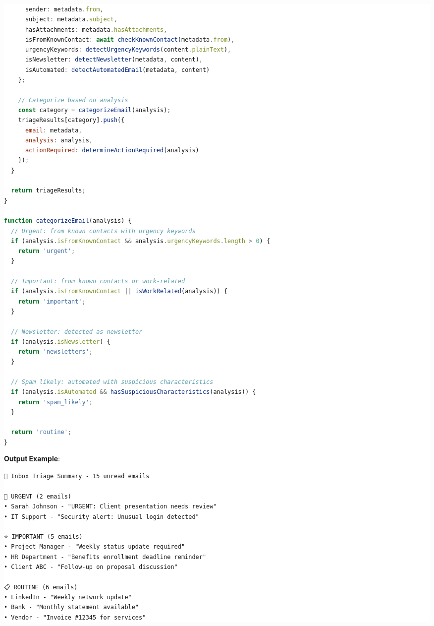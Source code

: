 ```javascript
      sender: metadata.from,
      subject: metadata.subject,
      hasAttachments: metadata.hasAttachments,
      isFromKnownContact: await checkKnownContact(metadata.from),
      urgencyKeywords: detectUrgencyKeywords(content.plainText),
      isNewsletter: detectNewsletter(metadata, content),
      isAutomated: detectAutomatedEmail(metadata, content)
    };
    
    // Categorize based on analysis
    const category = categorizeEmail(analysis);
    triageResults[category].push({
      email: metadata,
      analysis: analysis,
      actionRequired: determineActionRequired(analysis)
    });
  }
  
  return triageResults;
}

function categorizeEmail(analysis) {
  // Urgent: from known contacts with urgency keywords
  if (analysis.isFromKnownContact && analysis.urgencyKeywords.length > 0) {
    return 'urgent';
  }
  
  // Important: from known contacts or work-related
  if (analysis.isFromKnownContact || isWorkRelated(analysis)) {
    return 'important';
  }
  
  // Newsletter: detected as newsletter
  if (analysis.isNewsletter) {
    return 'newsletters';
  }
  
  // Spam likely: automated with suspicious characteristics
  if (analysis.isAutomated && hasSuspiciousCharacteristics(analysis)) {
    return 'spam_likely';
  }
  
  return 'routine';
}
```

**Output Example**:
```
📧 Inbox Triage Summary - 15 unread emails

🚨 URGENT (2 emails)
• Sarah Johnson - "URGENT: Client presentation needs review"
• IT Support - "Security alert: Unusual login detected"

⭐ IMPORTANT (5 emails)
• Project Manager - "Weekly status update required"
• HR Department - "Benefits enrollment deadline reminder"
• Client ABC - "Follow-up on proposal discussion"

📋 ROUTINE (6 emails)
• LinkedIn - "Weekly network update"
• Bank - "Monthly statement available"
• Vendor - "Invoice #12345 for services"

```